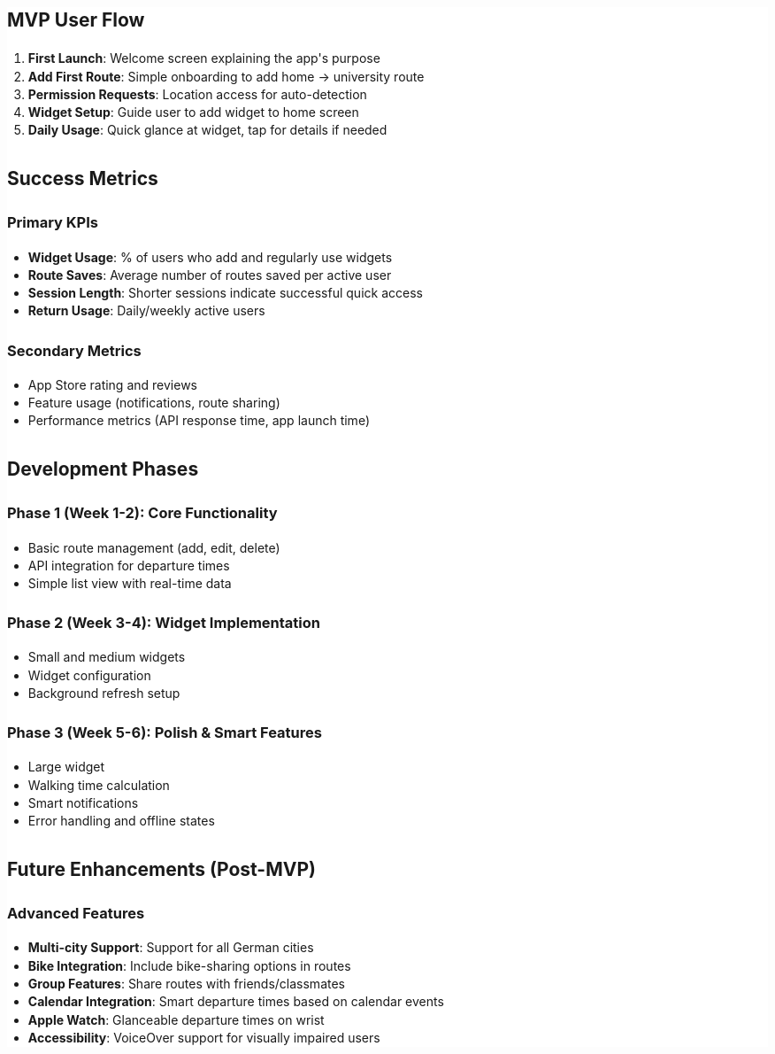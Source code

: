 ## MVP User Flow

1. **First Launch**: Welcome screen explaining the app's purpose
2. **Add First Route**: Simple onboarding to add home → university route
3. **Permission Requests**: Location access for auto-detection
4. **Widget Setup**: Guide user to add widget to home screen
5. **Daily Usage**: Quick glance at widget, tap for details if needed

## Success Metrics

### Primary KPIs
- **Widget Usage**: % of users who add and regularly use widgets
- **Route Saves**: Average number of routes saved per active user
- **Session Length**: Shorter sessions indicate successful quick access
- **Return Usage**: Daily/weekly active users

### Secondary Metrics
- App Store rating and reviews
- Feature usage (notifications, route sharing)
- Performance metrics (API response time, app launch time)

## Development Phases

### Phase 1 (Week 1-2): Core Functionality
- Basic route management (add, edit, delete)
- API integration for departure times
- Simple list view with real-time data

### Phase 2 (Week 3-4): Widget Implementation
- Small and medium widgets
- Widget configuration
- Background refresh setup

### Phase 3 (Week 5-6): Polish & Smart Features
- Large widget
- Walking time calculation
- Smart notifications
- Error handling and offline states

## Future Enhancements (Post-MVP)

### Advanced Features
- **Multi-city Support**: Support for all German cities
- **Bike Integration**: Include bike-sharing options in routes
- **Group Features**: Share routes with friends/classmates
- **Calendar Integration**: Smart departure times based on calendar events
- **Apple Watch**: Glanceable departure times on wrist
- **Accessibility**: VoiceOver support for visually impaired users
